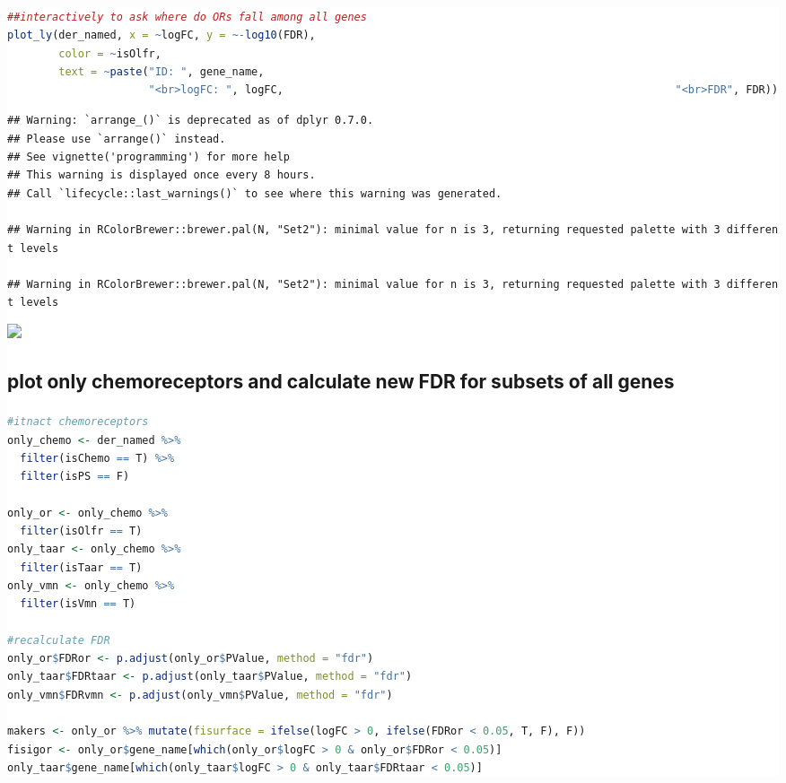 ``` r
##interactively to ask where do ORs fall among all genes
plot_ly(der_named, x = ~logFC, y = ~-log10(FDR), 
        color = ~isOlfr, 
        text = ~paste("ID: ", gene_name, 
                      "<br>logFC: ", logFC,                                                             "<br>FDR", FDR))
```

    ## Warning: `arrange_()` is deprecated as of dplyr 0.7.0.
    ## Please use `arrange()` instead.
    ## See vignette('programming') for more help
    ## This warning is displayed once every 8 hours.
    ## Call `lifecycle::last_warnings()` to see where this warning was generated.

    ## Warning in RColorBrewer::brewer.pal(N, "Set2"): minimal value for n is 3, returning requested palette with 3 different levels
    
    ## Warning in RColorBrewer::brewer.pal(N, "Set2"): minimal value for n is 3, returning requested palette with 3 different levels

![](wachR2_gen25_files/figure-gfm/unnamed-chunk-2-2.png)

## plot only chemoreceptors and calculate new FDR for subsets of all genes

``` r
#itnact chemoreceptors
only_chemo <- der_named %>% 
  filter(isChemo == T) %>%
  filter(isPS == F)

only_or <- only_chemo %>% 
  filter(isOlfr == T)
only_taar <- only_chemo %>% 
  filter(isTaar == T)
only_vmn <- only_chemo %>% 
  filter(isVmn == T)

#recalculate FDR
only_or$FDRor <- p.adjust(only_or$PValue, method = "fdr")
only_taar$FDRtaar <- p.adjust(only_taar$PValue, method = "fdr")
only_vmn$FDRvmn <- p.adjust(only_vmn$PValue, method = "fdr")

makers <- only_or %>% mutate(fisurface = ifelse(logFC > 0, ifelse(FDRor < 0.05, T, F), F))
fisigor <- only_or$gene_name[which(only_or$logFC > 0 & only_or$FDRor < 0.05)]
only_taar$gene_name[which(only_taar$logFC > 0 & only_taar$FDRtaar < 0.05)]
```
